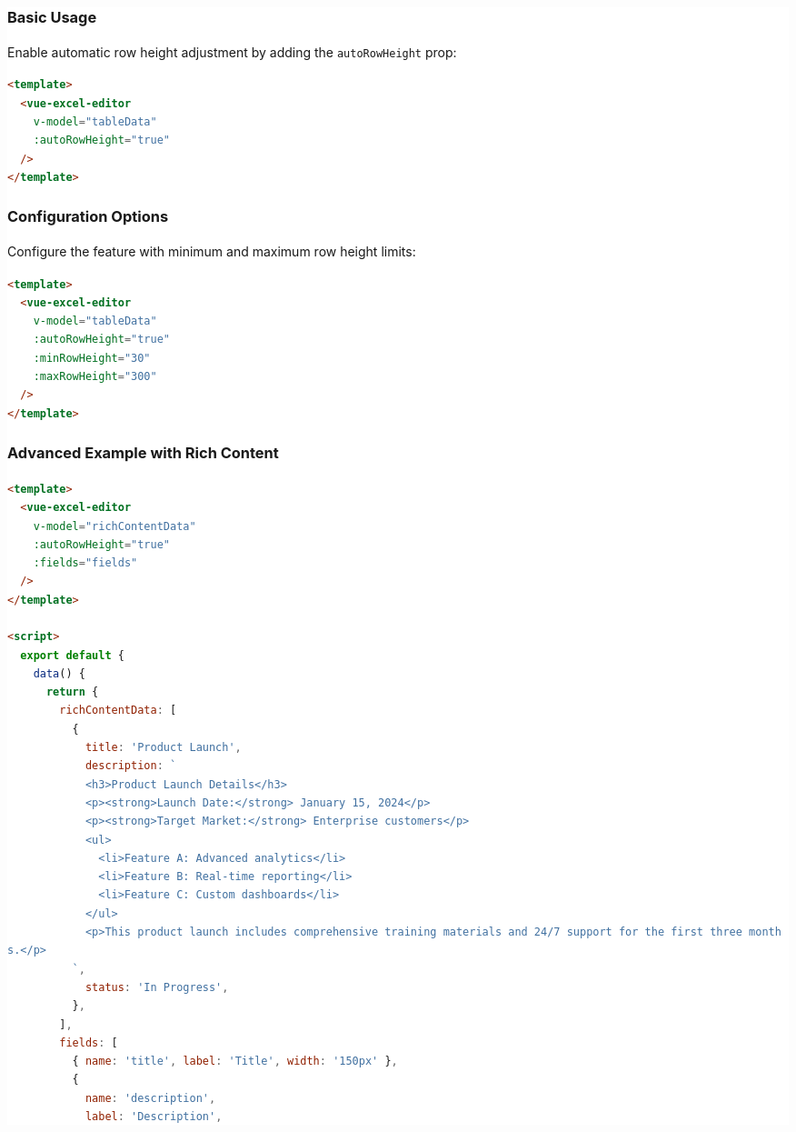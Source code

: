 ### Basic Usage

Enable automatic row height adjustment by adding the `autoRowHeight` prop:

```html
<template>
  <vue-excel-editor
    v-model="tableData"
    :autoRowHeight="true"
  />
</template>
```

### Configuration Options

Configure the feature with minimum and maximum row height limits:

```html
<template>
  <vue-excel-editor
    v-model="tableData"
    :autoRowHeight="true"
    :minRowHeight="30"
    :maxRowHeight="300"
  />
</template>
```

### Advanced Example with Rich Content

```html
<template>
  <vue-excel-editor
    v-model="richContentData"
    :autoRowHeight="true"
    :fields="fields"
  />
</template>

<script>
  export default {
    data() {
      return {
        richContentData: [
          {
            title: 'Product Launch',
            description: `
            <h3>Product Launch Details</h3>
            <p><strong>Launch Date:</strong> January 15, 2024</p>
            <p><strong>Target Market:</strong> Enterprise customers</p>
            <ul>
              <li>Feature A: Advanced analytics</li>
              <li>Feature B: Real-time reporting</li>
              <li>Feature C: Custom dashboards</li>
            </ul>
            <p>This product launch includes comprehensive training materials and 24/7 support for the first three months.</p>
          `,
            status: 'In Progress',
          },
        ],
        fields: [
          { name: 'title', label: 'Title', width: '150px' },
          {
            name: 'description',
            label: 'Description',
```
